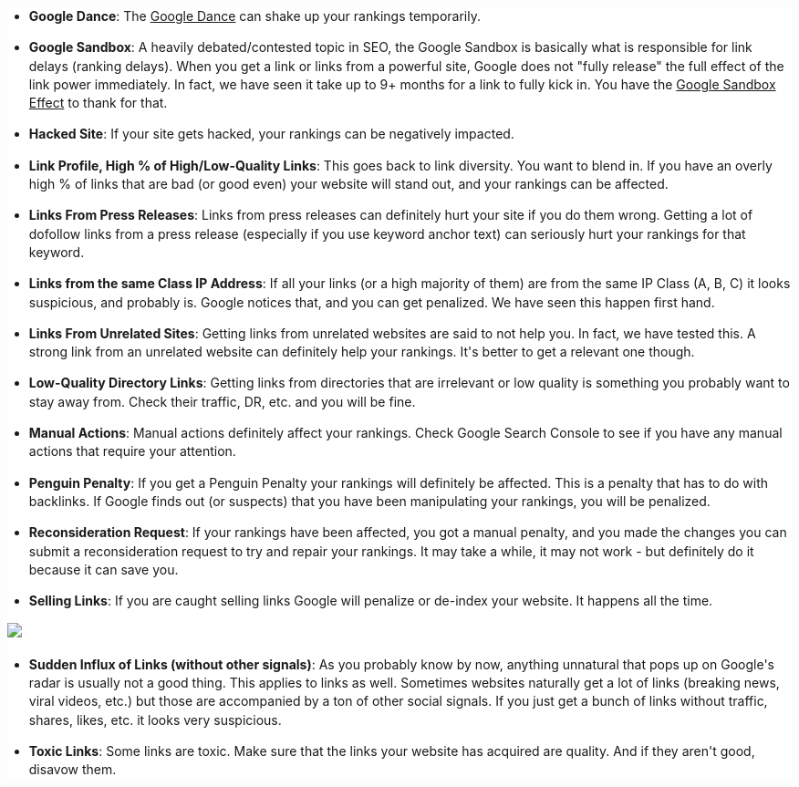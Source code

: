 </figure>

- **Google Dance**: The [Google Dance](https://devinschumacher.com/google-dance/) can shake up your rankings temporarily.

- **Google Sandbox**: A heavily debated/contested topic in SEO, the Google Sandbox is basically what is responsible for link delays (ranking delays). When you get a link or links from a powerful site, Google does not "fully release" the full effect of the link power immediately. In fact, we have seen it take up to 9+ months for a link to fully kick in. You have the [Google Sandbox Effect](https://en.wikipedia.org/wiki/Sandbox_effect) to thank for that.

- **Hacked Site**: If your site gets hacked, your rankings can be negatively impacted.

- **Link Profile, High % of High/Low-Quality Links**: This goes back to link diversity. You want to blend in. If you have an overly high % of links that are bad (or good even) your website will stand out, and your rankings can be affected.

- **Links From Press Releases**: Links from press releases can definitely hurt your site if you do them wrong. Getting a lot of dofollow links from a press release (especially if you use keyword anchor text) can seriously hurt your rankings for that keyword.

- **Links from the same Class IP Address**: If all your links (or a high majority of them) are from the same IP Class (A, B, C) it looks suspicious, and probably is. Google notices that, and you can get penalized. We have seen this happen first hand.

- **Links From Unrelated Sites**: Getting links from unrelated websites are said to not help you. In fact, we have tested this. A strong link from an unrelated website can definitely help your rankings. It's better to get a relevant one though.

- **Low-Quality Directory Links**: Getting links from directories that are irrelevant or low quality is something you probably want to stay away from. Check their traffic, DR, etc. and you will be fine.

- **Manual Actions**: Manual actions definitely affect your rankings. Check Google Search Console to see if you have any manual actions that require your attention.

- **Penguin Penalty**: If you get a Penguin Penalty your rankings will definitely be affected. This is a penalty that has to do with backlinks. If Google finds out (or suspects) that you have been manipulating your rankings, you will be penalized.

- **Reconsideration Request**: If your rankings have been affected, you got a manual penalty, and you made the changes you can submit a reconsideration request to try and repair your rankings. It may take a while, it may not work - but definitely do it because it can save you.

- **Selling Links**: If you are caught selling links Google will penalize or de-index your website. It happens all the time.

![](https://raw.githubusercontent.com/devinschumacher/uploads/main/images/screen-shot-2019-09-15-at-2.22.06-pm.png)

- **Sudden Influx of Links (without other signals)**: As you probably know by now, anything unnatural that pops up on Google's radar is usually not a good thing. This applies to links as well. Sometimes websites naturally get a lot of links (breaking news, viral videos, etc.) but those are accompanied by a ton of other social signals. If you just get a bunch of links without traffic, shares, likes, etc. it looks very suspicious.

- **Toxic Links**: Some links are toxic. Make sure that the links your website has acquired are quality. And if they aren't good, disavow them.
